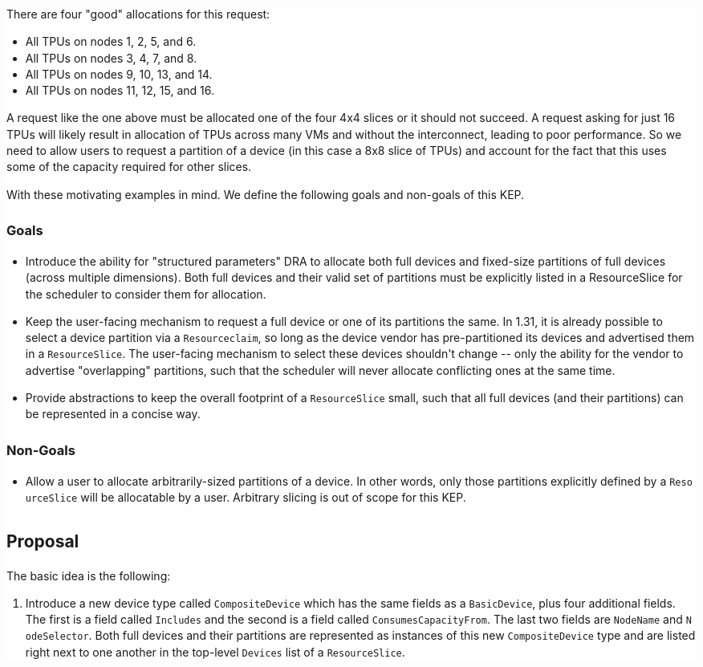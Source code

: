There are four "good" allocations for this request:
* All TPUs on nodes 1, 2, 5, and 6.
* All TPUs on nodes 3, 4, 7, and 8.
* All TPUs on nodes 9, 10, 13, and 14.
* All TPUs on nodes 11, 12, 15, and 16.

A request like the one above must be allocated one of the four 4x4 slices
or it should not succeed. A request asking for just 16 TPUs will likely
result in allocation of TPUs across many VMs and without the interconnect,
leading to poor performance. So we need to allow users to request a 
partition of a device (in this case a 8x8 slice of TPUs) and account for
the fact that this uses some of the capacity required for other slices.


With these motivating examples in mind. We define the following goals and
non-goals of this KEP.

### Goals

* Introduce the ability for "structured parameters" DRA to allocate both full
  devices and fixed-size partitions of full devices (across multiple
  dimensions). Both full devices and their valid set of partitions must be
  explicitly listed in a ResourceSlice for the scheduler to consider them for
  allocation.

* Keep the user-facing mechanism to request a full device or one of its
  partitions the same. In 1.31, it is already possible to select a device
  partition via a `Resourceclaim`, so long as the device vendor has
  pre-partitioned its devices and advertised them in a `ResourceSlice`. The
  user-facing mechanism to select these devices shouldn't change -- only the
  ability for the vendor to advertise "overlapping" partitions, such that the
  scheduler will never allocate conflicting ones at the same time.

* Provide abstractions to keep the overall footprint of a `ResourceSlice`
  small, such that all full devices (and their partitions) can be represented
  in a concise way.

### Non-Goals

* Allow a user to allocate arbitrarily-sized partitions of a device. In other
  words, only those partitions explicitly defined by a `ResourceSlice` will be
  allocatable by a user. Arbitrary slicing is out of scope for this KEP.

## Proposal

The basic idea is the following:

1. Introduce a new device type called `CompositeDevice` which has the same
   fields as a `BasicDevice`, plus four additional fields. The first is a field called
   `Includes` and the second is a field called `ConsumesCapacityFrom`. The last
   two fields are `NodeName` and `NodeSelector`. Both full devices and their
   partitions are represented as instances of this new
   `CompositeDevice` type and are listed right next to one another in the
   top-level `Devices` list of a `ResourceSlice`.
